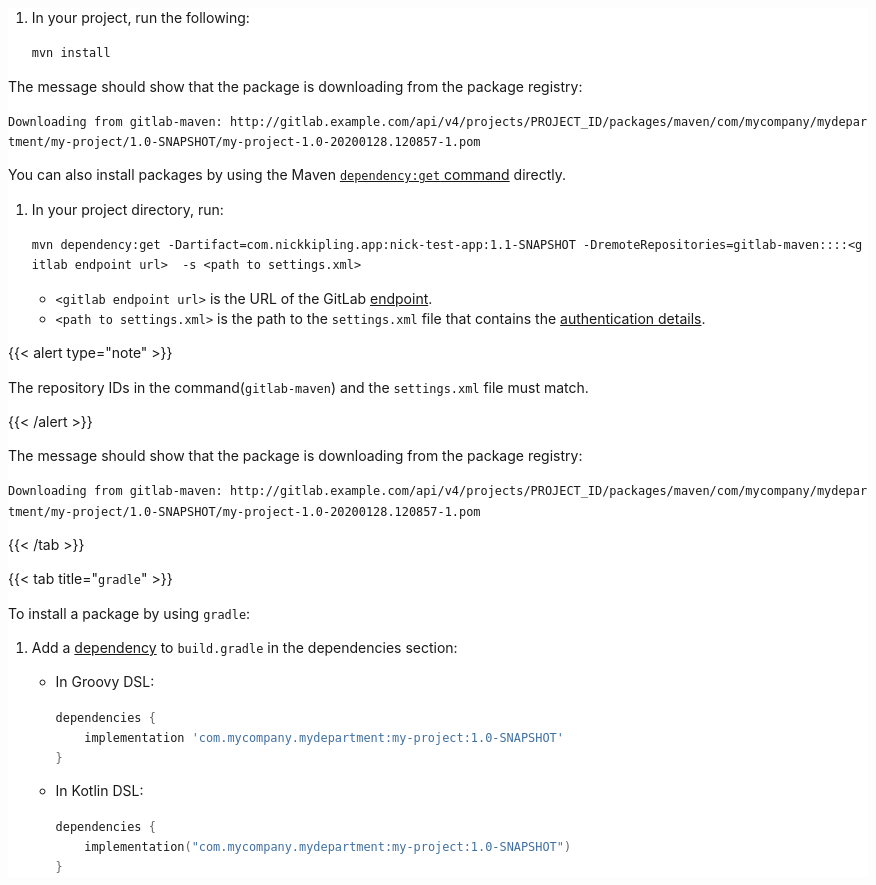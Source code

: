 1. In your project, run the following:

   ```shell
   mvn install
   ```

The message should show that the package is downloading from the package registry:

```shell
Downloading from gitlab-maven: http://gitlab.example.com/api/v4/projects/PROJECT_ID/packages/maven/com/mycompany/mydepartment/my-project/1.0-SNAPSHOT/my-project-1.0-20200128.120857-1.pom
```

You can also install packages by using the Maven [`dependency:get` command](https://maven.apache.org/plugins/maven-dependency-plugin/get-mojo.html) directly.

1. In your project directory, run:

   ```shell
   mvn dependency:get -Dartifact=com.nickkipling.app:nick-test-app:1.1-SNAPSHOT -DremoteRepositories=gitlab-maven::::<gitlab endpoint url>  -s <path to settings.xml>
   ```

   - `<gitlab endpoint url>` is the URL of the GitLab [endpoint](#endpoint-urls).
   - `<path to settings.xml>` is the path to the `settings.xml` file that contains the [authentication details](#edit-the-client-configuration).

{{< alert type="note" >}}

The repository IDs in the command(`gitlab-maven`) and the `settings.xml` file must match.

{{< /alert >}}

The message should show that the package is downloading from the package registry:

```shell
Downloading from gitlab-maven: http://gitlab.example.com/api/v4/projects/PROJECT_ID/packages/maven/com/mycompany/mydepartment/my-project/1.0-SNAPSHOT/my-project-1.0-20200128.120857-1.pom
```

{{< /tab >}}

{{< tab title="`gradle`" >}}

To install a package by using `gradle`:

1. Add a [dependency](https://docs.gradle.org/current/userguide/declaring_dependencies.html) to `build.gradle` in the dependencies section:

   - In Groovy DSL:

     ```groovy
     dependencies {
         implementation 'com.mycompany.mydepartment:my-project:1.0-SNAPSHOT'
     }
     ```

   - In Kotlin DSL:

     ```kotlin
     dependencies {
         implementation("com.mycompany.mydepartment:my-project:1.0-SNAPSHOT")
     }
     ```
